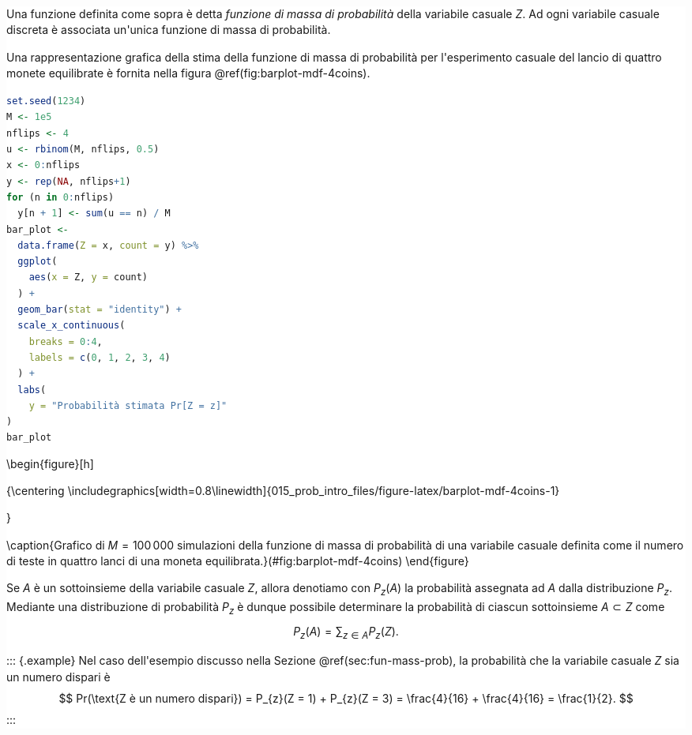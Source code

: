 Una funzione definita come sopra è detta _funzione di massa di probabilità_ della variabile casuale $Z$. Ad ogni variabile casuale discreta è associata un'unica funzione di massa di probabilità.

Una rappresentazione grafica della stima della funzione di massa di probabilità per l'esperimento casuale del lancio di quattro monete equilibrate è fornita nella figura \@ref(fig:barplot-mdf-4coins).


```r
set.seed(1234)
M <- 1e5
nflips <- 4
u <- rbinom(M, nflips, 0.5)
x <- 0:nflips
y <- rep(NA, nflips+1)
for (n in 0:nflips)
  y[n + 1] <- sum(u == n) / M
bar_plot <-
  data.frame(Z = x, count = y) %>% 
  ggplot(
    aes(x = Z, y = count)
  ) +
  geom_bar(stat = "identity") +
  scale_x_continuous(
    breaks = 0:4,
    labels = c(0, 1, 2, 3, 4)
  ) +
  labs(
    y = "Probabilità stimata Pr[Z = z]"
)
bar_plot
```

\begin{figure}[h]

{\centering \includegraphics[width=0.8\linewidth]{015_prob_intro_files/figure-latex/barplot-mdf-4coins-1} 

}

\caption{Grafico di $M = 100\,000$ simulazioni della funzione di massa di probabilità di una variabile casuale definita come il numero di teste in quattro lanci di una moneta equilibrata.}(\#fig:barplot-mdf-4coins)
\end{figure}

Se $A$ è un sottoinsieme della variabile casuale $Z$, allora denotiamo
con $P_{z}(A)$ la probabilità assegnata ad $A$ dalla distribuzione
$P_{z}$. Mediante una distribuzione di probabilità $P_{z}$ è dunque
possibile determinare la probabilità di ciascun sottoinsieme
$A \subset Z$ come 
$$
P_{z}(A) = \sum_{z \in A} P_{z}(Z).
$$

::: {.example}
Nel caso dell'esempio discusso nella Sezione \@ref(sec:fun-mass-prob), la probabilità che la variabile casuale $Z$ sia un numero dispari è
$$
Pr(\text{Z è un numero dispari}) = P_{z}(Z = 1) + P_{z}(Z = 3) = \frac{4}{16} + \frac{4}{16} = \frac{1}{2}.
$$
::: 

